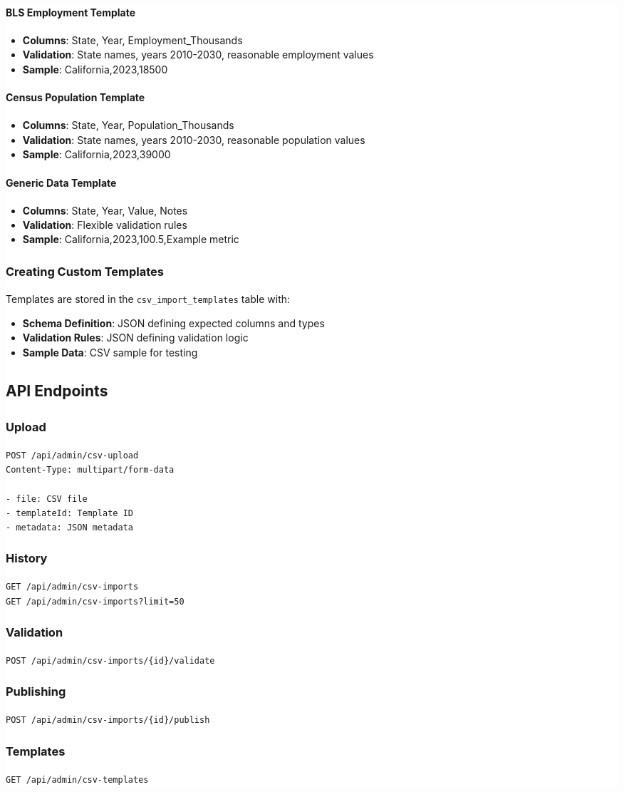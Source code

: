 #### BLS Employment Template
- **Columns**: State, Year, Employment_Thousands
- **Validation**: State names, years 2010-2030, reasonable employment values
- **Sample**: California,2023,18500

#### Census Population Template
- **Columns**: State, Year, Population_Thousands
- **Validation**: State names, years 2010-2030, reasonable population values
- **Sample**: California,2023,39000

#### Generic Data Template
- **Columns**: State, Year, Value, Notes
- **Validation**: Flexible validation rules
- **Sample**: California,2023,100.5,Example metric

### Creating Custom Templates

Templates are stored in the `csv_import_templates` table with:

- **Schema Definition**: JSON defining expected columns and types
- **Validation Rules**: JSON defining validation logic
- **Sample Data**: CSV sample for testing

## API Endpoints

### Upload
```
POST /api/admin/csv-upload
Content-Type: multipart/form-data

- file: CSV file
- templateId: Template ID
- metadata: JSON metadata
```

### History
```
GET /api/admin/csv-imports
GET /api/admin/csv-imports?limit=50
```

### Validation
```
POST /api/admin/csv-imports/{id}/validate
```

### Publishing
```
POST /api/admin/csv-imports/{id}/publish
```

### Templates
```
GET /api/admin/csv-templates
```
